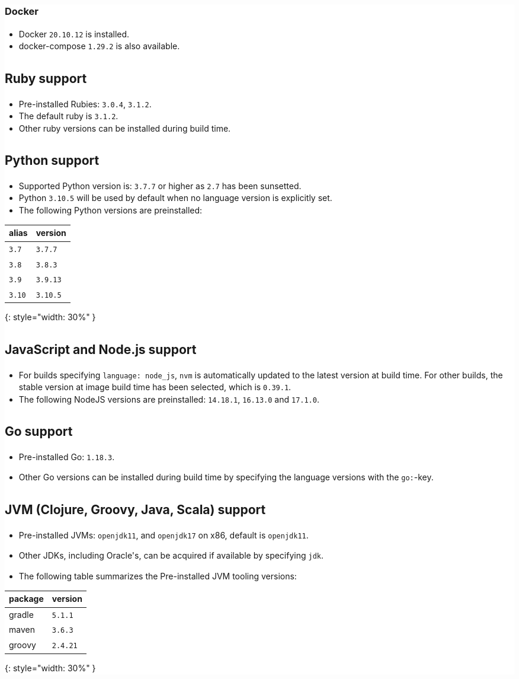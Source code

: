 
### Docker

* Docker `20.10.12` is installed.
* docker-compose `1.29.2` is also available.

## Ruby support

* Pre-installed Rubies: `3.0.4`, `3.1.2`.
* The default ruby is `3.1.2`.
* Other ruby versions can be installed during build time.

## Python support

* Supported Python version is: `3.7.7` or higher as `2.7` has been sunsetted.
* Python `3.10.5` will be used by default when no language version is explicitly set.
* The following Python versions are preinstalled:

| alias  | version  |
| :----- | :------- |
| `3.7`  | `3.7.7`  |
| `3.8`  | `3.8.3`  |
| `3.9`  | `3.9.13` |
| `3.10` | `3.10.5` |
{: style="width: 30%" }


## JavaScript and Node.js support

* For builds specifying `language: node_js`, `nvm` is automatically updated to the latest version at build time. For other builds, the stable version at image build time has been selected, which is `0.39.1`.
* The following NodeJS versions are preinstalled: `14.18.1`, `16.13.0` and `17.1.0`.

## Go support

* Pre-installed Go: `1.18.3`.

* Other Go versions can be installed during build time by specifying the language versions with the `go:`-key.

## JVM (Clojure, Groovy, Java, Scala) support

* Pre-installed JVMs: `openjdk11`, and `openjdk17` on x86, default is `openjdk11`.

* Other JDKs, including Oracle's, can be acquired if available by specifying `jdk`.

* The following table summarizes the Pre-installed JVM tooling versions:

| package | version |
|:--------|:--------|
| gradle  | `5.1.1` |
| maven   | `3.6.3` |
| groovy  | `2.4.21`|
{: style="width: 30%" }
